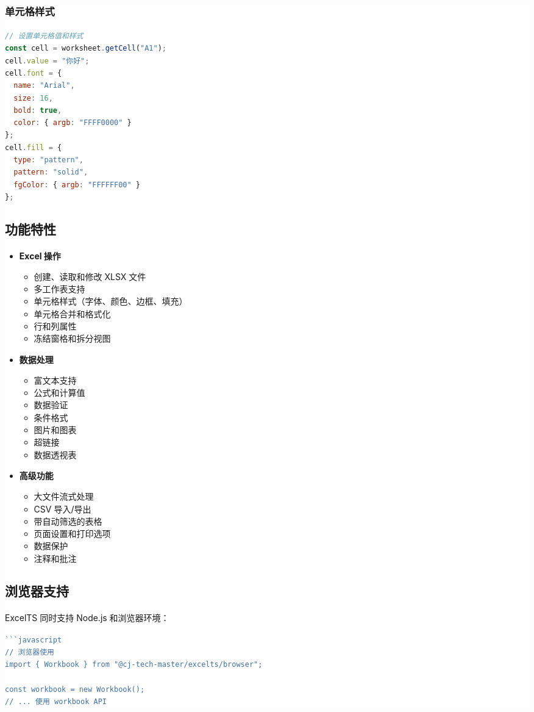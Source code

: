 ### 单元格样式

```javascript
// 设置单元格值和样式
const cell = worksheet.getCell("A1");
cell.value = "你好";
cell.font = {
  name: "Arial",
  size: 16,
  bold: true,
  color: { argb: "FFFF0000" }
};
cell.fill = {
  type: "pattern",
  pattern: "solid",
  fgColor: { argb: "FFFFFF00" }
};
```

## 功能特性

- **Excel 操作**
  - 创建、读取和修改 XLSX 文件
  - 多工作表支持
  - 单元格样式（字体、颜色、边框、填充）
  - 单元格合并和格式化
  - 行和列属性
  - 冻结窗格和拆分视图

- **数据处理**
  - 富文本支持
  - 公式和计算值
  - 数据验证
  - 条件格式
  - 图片和图表
  - 超链接
  - 数据透视表

- **高级功能**
  - 大文件流式处理
  - CSV 导入/导出
  - 带自动筛选的表格
  - 页面设置和打印选项
  - 数据保护
  - 注释和批注

## 浏览器支持

ExcelTS 同时支持 Node.js 和浏览器环境：

````javascript
```javascript
// 浏览器使用
import { Workbook } from "@cj-tech-master/excelts/browser";

const workbook = new Workbook();
// ... 使用 workbook API
````
